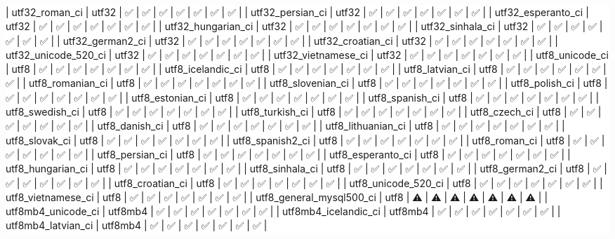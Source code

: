 | utf32_roman_ci | utf32 | ✅ | ✅ | ✅ | ✅ | ✅ | ✅ | ✅ |
| utf32_persian_ci | utf32 | ✅ | ✅ | ✅ | ✅ | ✅ | ✅ | ✅ |
| utf32_esperanto_ci | utf32 | ✅ | ✅ | ✅ | ✅ | ✅ | ✅ | ✅ |
| utf32_hungarian_ci | utf32 | ✅ | ✅ | ✅ | ✅ | ✅ | ✅ | ✅ |
| utf32_sinhala_ci | utf32 | ✅ | ✅ | ✅ | ✅ | ✅ | ✅ | ✅ |
| utf32_german2_ci | utf32 | ✅ | ✅ | ✅ | ✅ | ✅ | ✅ | ✅ |
| utf32_croatian_ci | utf32 | ✅ | ✅ | ✅ | ✅ | ✅ | ✅ | ✅ |
| utf32_unicode_520_ci | utf32 | ✅ | ✅ | ✅ | ✅ | ✅ | ✅ | ✅ |
| utf32_vietnamese_ci | utf32 | ✅ | ✅ | ✅ | ✅ | ✅ | ✅ | ✅ |
| utf8_unicode_ci | utf8 | ✅ | ✅ | ✅ | ✅ | ✅ | ✅ | ✅ |
| utf8_icelandic_ci | utf8 | ✅ | ✅ | ✅ | ✅ | ✅ | ✅ | ✅ |
| utf8_latvian_ci | utf8 | ✅ | ✅ | ✅ | ✅ | ✅ | ✅ | ✅ |
| utf8_romanian_ci | utf8 | ✅ | ✅ | ✅ | ✅ | ✅ | ✅ | ✅ |
| utf8_slovenian_ci | utf8 | ✅ | ✅ | ✅ | ✅ | ✅ | ✅ | ✅ |
| utf8_polish_ci | utf8 | ✅ | ✅ | ✅ | ✅ | ✅ | ✅ | ✅ |
| utf8_estonian_ci | utf8 | ✅ | ✅ | ✅ | ✅ | ✅ | ✅ | ✅ |
| utf8_spanish_ci | utf8 | ✅ | ✅ | ✅ | ✅ | ✅ | ✅ | ✅ |
| utf8_swedish_ci | utf8 | ✅ | ✅ | ✅ | ✅ | ✅ | ✅ | ✅ |
| utf8_turkish_ci | utf8 | ✅ | ✅ | ✅ | ✅ | ✅ | ✅ | ✅ |
| utf8_czech_ci | utf8 | ✅ | ✅ | ✅ | ✅ | ✅ | ✅ | ✅ |
| utf8_danish_ci | utf8 | ✅ | ✅ | ✅ | ✅ | ✅ | ✅ | ✅ |
| utf8_lithuanian_ci | utf8 | ✅ | ✅ | ✅ | ✅ | ✅ | ✅ | ✅ |
| utf8_slovak_ci | utf8 | ✅ | ✅ | ✅ | ✅ | ✅ | ✅ | ✅ |
| utf8_spanish2_ci | utf8 | ✅ | ✅ | ✅ | ✅ | ✅ | ✅ | ✅ |
| utf8_roman_ci | utf8 | ✅ | ✅ | ✅ | ✅ | ✅ | ✅ | ✅ |
| utf8_persian_ci | utf8 | ✅ | ✅ | ✅ | ✅ | ✅ | ✅ | ✅ |
| utf8_esperanto_ci | utf8 | ✅ | ✅ | ✅ | ✅ | ✅ | ✅ | ✅ |
| utf8_hungarian_ci | utf8 | ✅ | ✅ | ✅ | ✅ | ✅ | ✅ | ✅ |
| utf8_sinhala_ci | utf8 | ✅ | ✅ | ✅ | ✅ | ✅ | ✅ | ✅ |
| utf8_german2_ci | utf8 | ✅ | ✅ | ✅ | ✅ | ✅ | ✅ | ✅ |
| utf8_croatian_ci | utf8 | ✅ | ✅ | ✅ | ✅ | ✅ | ✅ | ✅ |
| utf8_unicode_520_ci | utf8 | ✅ | ✅ | ✅ | ✅ | ✅ | ✅ | ✅ |
| utf8_vietnamese_ci | utf8 | ✅ | ✅ | ✅ | ✅ | ✅ | ✅ | ✅ |
| utf8_general_mysql500_ci | utf8 | ⚠️ | ⚠️ | ⚠️ | ⚠️ | ⚠️ | ⚠️ | ⚠️ |
| utf8mb4_unicode_ci | utf8mb4 | ✅ | ✅ | ✅ | ✅ | ✅ | ✅ | ✅ |
| utf8mb4_icelandic_ci | utf8mb4 | ✅ | ✅ | ✅ | ✅ | ✅ | ✅ | ✅ |
| utf8mb4_latvian_ci | utf8mb4 | ✅ | ✅ | ✅ | ✅ | ✅ | ✅ | ✅ |